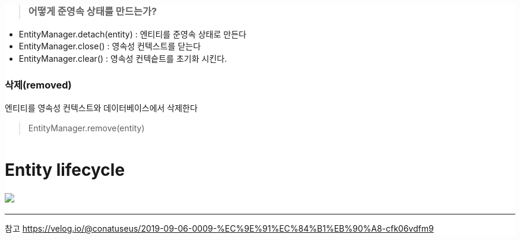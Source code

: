 > ### 어떻게 준영속 상태를 만드는가?
- EntityManager.detach(entity) : 엔티티를 준영속 상태로 만든다
- EntityManager.close() : 영속성 컨텍스트를 닫는다
- EntityManager.clear() : 영속성 컨텍슽트를 초기화 시킨다.

### 삭제(removed) 
엔티티를 영속성 컨텍스트와 데이터베이스에서 삭제한다

> EntityManager.remove(entity)

# Entity lifecycle
![](https://velog.velcdn.com/post-images%2Fconatuseus%2F3861eed0-d482-11e9-9b0f-dd1a4f570095%2Fimage.png)


--------------
참고
https://velog.io/@conatuseus/2019-09-06-0009-%EC%9E%91%EC%84%B1%EB%90%A8-cfk06vdfm9


